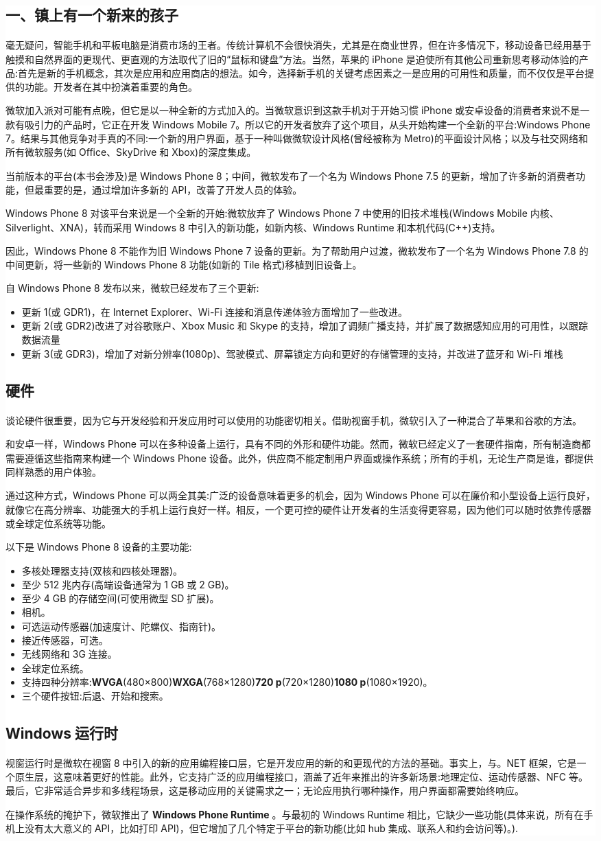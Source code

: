## 一、镇上有一个新来的孩子

毫无疑问，智能手机和平板电脑是消费市场的王者。传统计算机不会很快消失，尤其是在商业世界，但在许多情况下，移动设备已经用基于触摸和自然界面的更现代、更直观的方法取代了旧的“鼠标和键盘”方法。当然，苹果的 iPhone 是迫使所有其他公司重新思考移动体验的产品:首先是新的手机概念，其次是应用和应用商店的想法。如今，选择新手机的关键考虑因素之一是应用的可用性和质量，而不仅仅是平台提供的功能。开发者在其中扮演着重要的角色。

微软加入派对可能有点晚，但它是以一种全新的方式加入的。当微软意识到这款手机对于开始习惯 iPhone 或安卓设备的消费者来说不是一款有吸引力的产品时，它正在开发 Windows Mobile 7。所以它的开发者放弃了这个项目，从头开始构建一个全新的平台:Windows Phone 7。结果与其他竞争对手真的不同:一个新的用户界面，基于一种叫做微软设计风格(曾经被称为 Metro)的平面设计风格；以及与社交网络和所有微软服务(如 Office、SkyDrive 和 Xbox)的深度集成。

当前版本的平台(本书会涉及)是 Windows Phone 8；中间，微软发布了一个名为 Windows Phone 7.5 的更新，增加了许多新的消费者功能，但最重要的是，通过增加许多新的 API，改善了开发人员的体验。

Windows Phone 8 对该平台来说是一个全新的开始:微软放弃了 Windows Phone 7 中使用的旧技术堆栈(Windows Mobile 内核、Silverlight、XNA)，转而采用 Windows 8 中引入的新功能，如新内核、Windows Runtime 和本机代码(C++)支持。

因此，Windows Phone 8 不能作为旧 Windows Phone 7 设备的更新。为了帮助用户过渡，微软发布了一个名为 Windows Phone 7.8 的中间更新，将一些新的 Windows Phone 8 功能(如新的 Tile 格式)移植到旧设备上。

自 Windows Phone 8 发布以来，微软已经发布了三个更新:

*   更新 1(或 GDR1)，在 Internet Explorer、Wi-Fi 连接和消息传递体验方面增加了一些改进。
*   更新 2(或 GDR2)改进了对谷歌账户、Xbox Music 和 Skype 的支持，增加了调频广播支持，并扩展了数据感知应用的可用性，以跟踪数据流量
*   更新 3(或 GDR3)，增加了对新分辨率(1080p)、驾驶模式、屏幕锁定方向和更好的存储管理的支持，并改进了蓝牙和 Wi-Fi 堆栈

## 硬件

谈论硬件很重要，因为它与开发经验和开发应用时可以使用的功能密切相关。借助视窗手机，微软引入了一种混合了苹果和谷歌的方法。

和安卓一样，Windows Phone 可以在多种设备上运行，具有不同的外形和硬件功能。然而，微软已经定义了一套硬件指南，所有制造商都需要遵循这些指南来构建一个 Windows Phone 设备。此外，供应商不能定制用户界面或操作系统；所有的手机，无论生产商是谁，都提供同样熟悉的用户体验。

通过这种方式，Windows Phone 可以两全其美:广泛的设备意味着更多的机会，因为 Windows Phone 可以在廉价和小型设备上运行良好，就像它在高分辨率、功能强大的手机上运行良好一样。相反，一个更可控的硬件让开发者的生活变得更容易，因为他们可以随时依靠传感器或全球定位系统等功能。

以下是 Windows Phone 8 设备的主要功能:

*   多核处理器支持(双核和四核处理器)。
*   至少 512 兆内存(高端设备通常为 1 GB 或 2 GB)。
*   至少 4 GB 的存储空间(可使用微型 SD 扩展)。
*   相机。
*   可选运动传感器(加速度计、陀螺仪、指南针)。
*   接近传感器，可选。
*   无线网络和 3G 连接。
*   全球定位系统。
*   支持四种分辨率:**WVGA**(480×800)**WXGA**(768×1280)**720 p**(720×1280)**1080 p**(1080×1920)。
*   三个硬件按钮:后退、开始和搜索。

## Windows 运行时

视窗运行时是微软在视窗 8 中引入的新的应用编程接口层，它是开发应用的新的和更现代的方法的基础。事实上，与。NET 框架，它是一个原生层，这意味着更好的性能。此外，它支持广泛的应用编程接口，涵盖了近年来推出的许多新场景:地理定位、运动传感器、NFC 等。最后，它非常适合异步和多线程场景，这是移动应用的关键需求之一；无论应用执行哪种操作，用户界面都需要始终响应。

在操作系统的掩护下，微软推出了 **Windows Phone Runtime** 。与最初的 Windows Runtime 相比，它缺少一些功能(具体来说，所有在手机上没有太大意义的 API，比如打印 API)，但它增加了几个特定于平台的新功能(比如 hub 集成、联系人和约会访问等)。).
